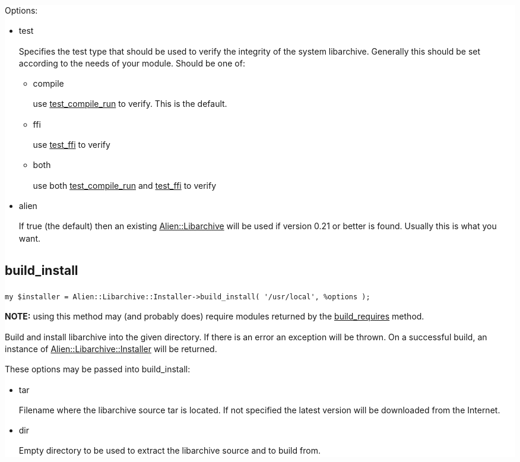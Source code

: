 Options:

- test

    Specifies the test type that should be used to verify the integrity
    of the system libarchive.  Generally this should be
    set according to the needs of your module.  Should be one of:

    - compile

        use [test\_compile\_run](https://metacpan.org/pod/Alien::Libarchive::Installer#test_compile_run) to verify.
        This is the default.

    - ffi

        use [test\_ffi](https://metacpan.org/pod/Alien::Libarchive::Installer#test_ffi) to verify

    - both

        use both
        [test\_compile\_run](https://metacpan.org/pod/Alien::Libarchive::Installer#test_compile_run)
        and
        [test\_ffi](https://metacpan.org/pod/Alien::Libarchive::Installer#test_ffi)
        to verify

- alien

    If true (the default) then an existing [Alien::Libarchive](https://metacpan.org/pod/Alien::Libarchive) will be
    used if version 0.21 or better is found.  Usually this is what you
    want.

## build\_install

    my $installer = Alien::Libarchive::Installer->build_install( '/usr/local', %options );

**NOTE:** using this method may (and probably does) require modules
returned by the [build\_requires](https://metacpan.org/pod/Alien::Libarchive::Installer)
method.

Build and install libarchive into the given directory.  If there
is an error an exception will be thrown.  On a successful build, an
instance of [Alien::Libarchive::Installer](https://metacpan.org/pod/Alien::Libarchive::Installer) will be returned.

These options may be passed into build\_install:

- tar

    Filename where the libarchive source tar is located.
    If not specified the latest version will be downloaded
    from the Internet.

- dir

    Empty directory to be used to extract the libarchive
    source and to build from.
